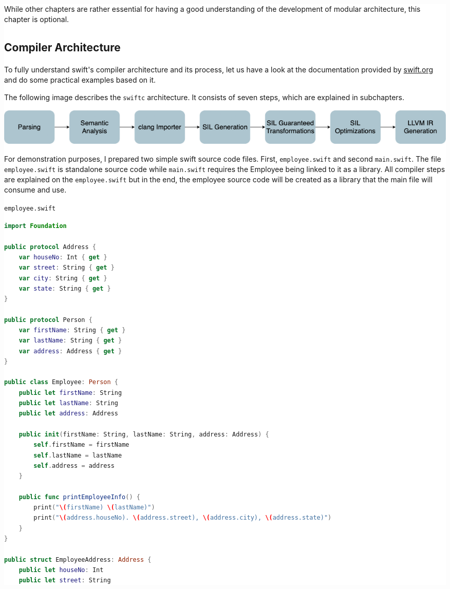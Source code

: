 While other chapters are rather essential for having a good
understanding of the development of modular architecture, this chapter
is optional.

## Compiler Architecture

To fully understand swift's compiler architecture and its process, let
us have a look at the documentation provided by
[swift.org](https://swift.org/swift-compiler/#compiler-architecture) and
do some practical examples based on it.

The following image describes the `swiftc` architecture. It consists of
seven steps, which are explained in subchapters.

![Swiftc Architecture](assets/swiftc_arch.png)

For demonstration purposes, I prepared two simple swift source code
files. First, `employee.swift` and second `main.swift`. The file
`employee.swift` is standalone source code while `main.swift` requires
the Employee being linked to it as a library. All compiler steps are
explained on the `employee.swift` but in the end, the employee source
code will be created as a library that the main file will consume and
use.

`employee.swift`

``` swift
import Foundation

public protocol Address {
    var houseNo: Int { get }
    var street: String { get }
    var city: String { get }
    var state: String { get }
}

public protocol Person {
    var firstName: String { get }
    var lastName: String { get }
    var address: Address { get }
}

public class Employee: Person {
    public let firstName: String
    public let lastName: String
    public let address: Address

    public init(firstName: String, lastName: String, address: Address) {
        self.firstName = firstName
        self.lastName = lastName
        self.address = address
    }

    public func printEmployeeInfo() {
        print("\(firstName) \(lastName)")
        print("\(address.houseNo). \(address.street), \(address.city), \(address.state)")
    }
}

public struct EmployeeAddress: Address {
    public let houseNo: Int
    public let street: String
```